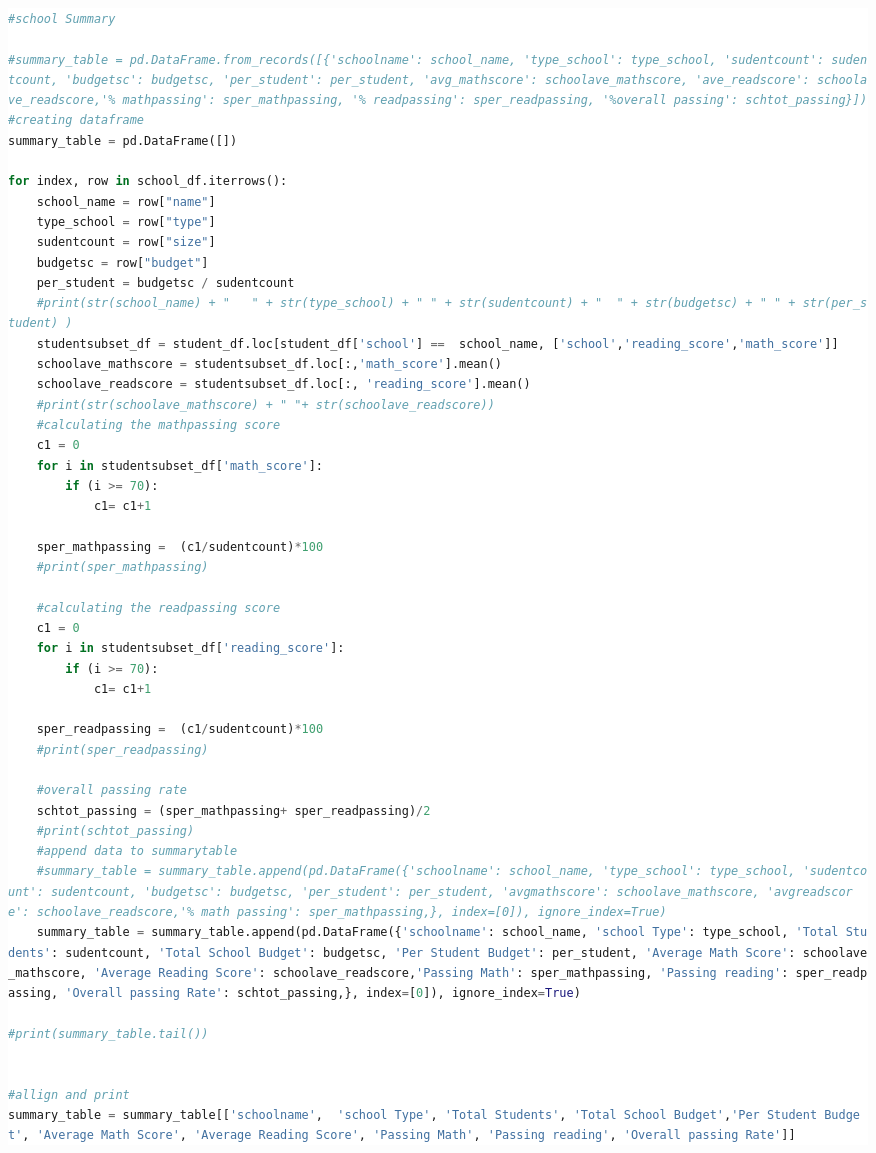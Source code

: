 


```python
#school Summary

#summary_table = pd.DataFrame.from_records([{'schoolname': school_name, 'type_school': type_school, 'sudentcount': sudentcount, 'budgetsc': budgetsc, 'per_student': per_student, 'avg_mathscore': schoolave_mathscore, 'ave_readscore': schoolave_readscore,'% mathpassing': sper_mathpassing, '% readpassing': sper_readpassing, '%overall passing': schtot_passing}])
#creating dataframe
summary_table = pd.DataFrame([])

for index, row in school_df.iterrows():
    school_name = row["name"]
    type_school = row["type"]
    sudentcount = row["size"]
    budgetsc = row["budget"]
    per_student = budgetsc / sudentcount
    #print(str(school_name) + "   " + str(type_school) + " " + str(sudentcount) + "  " + str(budgetsc) + " " + str(per_student) )
    studentsubset_df = student_df.loc[student_df['school'] ==  school_name, ['school','reading_score','math_score']]
    schoolave_mathscore = studentsubset_df.loc[:,'math_score'].mean()
    schoolave_readscore = studentsubset_df.loc[:, 'reading_score'].mean()
    #print(str(schoolave_mathscore) + " "+ str(schoolave_readscore))
    #calculating the mathpassing score  
    c1 = 0
    for i in studentsubset_df['math_score']:
        if (i >= 70):
            c1= c1+1
    
    sper_mathpassing =  (c1/sudentcount)*100
    #print(sper_mathpassing)
    
    #calculating the readpassing score  
    c1 = 0
    for i in studentsubset_df['reading_score']:
        if (i >= 70):
            c1= c1+1
    
    sper_readpassing =  (c1/sudentcount)*100
    #print(sper_readpassing)
    
    #overall passing rate 
    schtot_passing = (sper_mathpassing+ sper_readpassing)/2
    #print(schtot_passing)
    #append data to summarytable
    #summary_table = summary_table.append(pd.DataFrame({'schoolname': school_name, 'type_school': type_school, 'sudentcount': sudentcount, 'budgetsc': budgetsc, 'per_student': per_student, 'avgmathscore': schoolave_mathscore, 'avgreadscore': schoolave_readscore,'% math passing': sper_mathpassing,}, index=[0]), ignore_index=True)
    summary_table = summary_table.append(pd.DataFrame({'schoolname': school_name, 'school Type': type_school, 'Total Students': sudentcount, 'Total School Budget': budgetsc, 'Per Student Budget': per_student, 'Average Math Score': schoolave_mathscore, 'Average Reading Score': schoolave_readscore,'Passing Math': sper_mathpassing, 'Passing reading': sper_readpassing, 'Overall passing Rate': schtot_passing,}, index=[0]), ignore_index=True)

#print(summary_table.tail())


#allign and print 
summary_table = summary_table[['schoolname',  'school Type', 'Total Students', 'Total School Budget','Per Student Budget', 'Average Math Score', 'Average Reading Score', 'Passing Math', 'Passing reading', 'Overall passing Rate']]
```